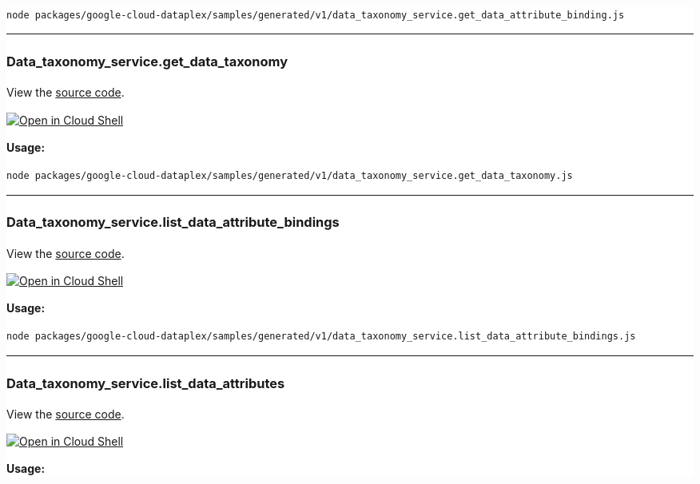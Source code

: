`node packages/google-cloud-dataplex/samples/generated/v1/data_taxonomy_service.get_data_attribute_binding.js`


-----




### Data_taxonomy_service.get_data_taxonomy

View the [source code](https://github.com/googleapis/google-cloud-node/blob/main/packages/google-cloud-dataplex/samples/generated/v1/data_taxonomy_service.get_data_taxonomy.js).

[![Open in Cloud Shell][shell_img]](https://console.cloud.google.com/cloudshell/open?git_repo=https://github.com/googleapis/google-cloud-node&page=editor&open_in_editor=packages/google-cloud-dataplex/samples/generated/v1/data_taxonomy_service.get_data_taxonomy.js,samples/README.md)

__Usage:__


`node packages/google-cloud-dataplex/samples/generated/v1/data_taxonomy_service.get_data_taxonomy.js`


-----




### Data_taxonomy_service.list_data_attribute_bindings

View the [source code](https://github.com/googleapis/google-cloud-node/blob/main/packages/google-cloud-dataplex/samples/generated/v1/data_taxonomy_service.list_data_attribute_bindings.js).

[![Open in Cloud Shell][shell_img]](https://console.cloud.google.com/cloudshell/open?git_repo=https://github.com/googleapis/google-cloud-node&page=editor&open_in_editor=packages/google-cloud-dataplex/samples/generated/v1/data_taxonomy_service.list_data_attribute_bindings.js,samples/README.md)

__Usage:__


`node packages/google-cloud-dataplex/samples/generated/v1/data_taxonomy_service.list_data_attribute_bindings.js`


-----




### Data_taxonomy_service.list_data_attributes

View the [source code](https://github.com/googleapis/google-cloud-node/blob/main/packages/google-cloud-dataplex/samples/generated/v1/data_taxonomy_service.list_data_attributes.js).

[![Open in Cloud Shell][shell_img]](https://console.cloud.google.com/cloudshell/open?git_repo=https://github.com/googleapis/google-cloud-node&page=editor&open_in_editor=packages/google-cloud-dataplex/samples/generated/v1/data_taxonomy_service.list_data_attributes.js,samples/README.md)

__Usage:__



[//]: # "This README.md file is auto-generated, all changes to this file will be lost."
[//]: # "To regenerate it, use `python -m synthtool`."
[shell_img]: https://gstatic.com/cloudssh/images/open-btn.png
[shell_link]: https://console.cloud.google.com/cloudshell/open?git_repo=https://github.com/googleapis/google-cloud-node&page=editor&open_in_editor=samples/README.md
[product-docs]: https://cloud.google.com/dataplex/
